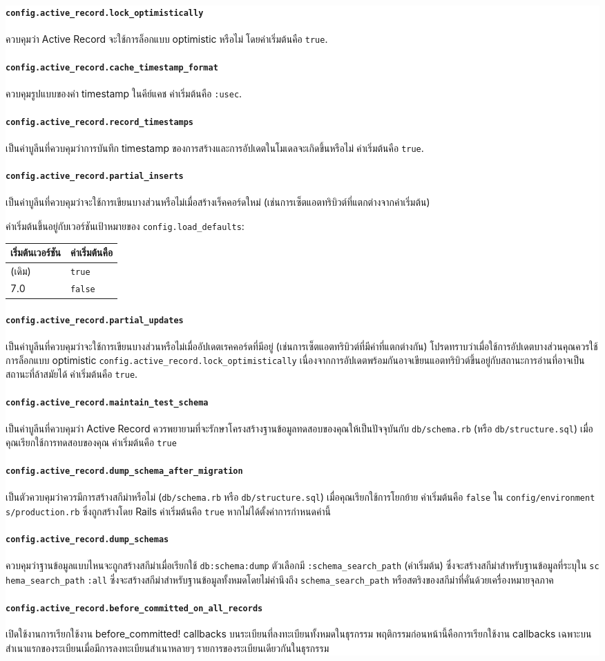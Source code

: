 #### `config.active_record.lock_optimistically`

ควบคุมว่า Active Record จะใช้การล็อกแบบ optimistic หรือไม่ โดยค่าเริ่มต้นคือ `true`.

#### `config.active_record.cache_timestamp_format`

ควบคุมรูปแบบของค่า timestamp ในคีย์แคช ค่าเริ่มต้นคือ `:usec`.

#### `config.active_record.record_timestamps`

เป็นค่าบูลีนที่ควบคุมว่าการบันทึก timestamp ของการสร้างและการอัปเดตในโมเดลจะเกิดขึ้นหรือไม่ ค่าเริ่มต้นคือ `true`.

#### `config.active_record.partial_inserts`

เป็นค่าบูลีนที่ควบคุมว่าจะใช้การเขียนบางส่วนหรือไม่เมื่อสร้างเร็คคอร์ดใหม่ (เช่นการเซ็ตแอตทริบิวต์ที่แตกต่างจากค่าเริ่มต้น)

ค่าเริ่มต้นขึ้นอยู่กับเวอร์ชันเป้าหมายของ `config.load_defaults`:

| เริ่มต้นเวอร์ชัน | ค่าเริ่มต้นคือ |
| --------------------- | -------------------- |
| (เดิม)            | `true`               |
| 7.0                   | `false`              |

#### `config.active_record.partial_updates`

เป็นค่าบูลีนที่ควบคุมว่าจะใช้การเขียนบางส่วนหรือไม่เมื่ออัปเดตเรคคอร์ดที่มีอยู่ (เช่นการเซ็ตแอตทริบิวต์ที่มีค่าที่แตกต่างกัน) โปรดทราบว่าเมื่อใช้การอัปเดตบางส่วนคุณควรใช้การล็อกแบบ optimistic `config.active_record.lock_optimistically` เนื่องจากการอัปเดตพร้อมกันอาจเขียนแอตทริบิวต์ขึ้นอยู่กับสถานะการอ่านที่อาจเป็นสถานะที่ล้าสมัยได้ ค่าเริ่มต้นคือ `true`.

#### `config.active_record.maintain_test_schema`
เป็นค่าบูลีนที่ควบคุมว่า Active Record ควรพยายามที่จะรักษาโครงสร้างฐานข้อมูลทดสอบของคุณให้เป็นปัจจุบันกับ `db/schema.rb` (หรือ `db/structure.sql`) เมื่อคุณเรียกใช้การทดสอบของคุณ ค่าเริ่มต้นคือ `true` 

#### `config.active_record.dump_schema_after_migration`

เป็นตัวควบคุมว่าควรมีการสร้างสกีม่าหรือไม่ (`db/schema.rb` หรือ `db/structure.sql`) เมื่อคุณเรียกใช้การโยกย้าย ค่าเริ่มต้นคือ `false` ใน `config/environments/production.rb` ซึ่งถูกสร้างโดย Rails ค่าเริ่มต้นคือ `true` หากไม่ได้ตั้งค่าการกำหนดค่านี้

#### `config.active_record.dump_schemas`

ควบคุมว่าฐานข้อมูลแบบไหนจะถูกสร้างสกีม่าเมื่อเรียกใช้ `db:schema:dump` ตัวเลือกมี `:schema_search_path` (ค่าเริ่มต้น) ซึ่งจะสร้างสกีม่าสำหรับฐานข้อมูลที่ระบุใน `schema_search_path` `:all` ซึ่งจะสร้างสกีม่าสำหรับฐานข้อมูลทั้งหมดโดยไม่คำนึงถึง `schema_search_path` หรือสตริงของสกีม่าที่คั่นด้วยเครื่องหมายจุลภาค

#### `config.active_record.before_committed_on_all_records`

เปิดใช้งานการเรียกใช้งาน before_committed! callbacks บนระเบียนที่ลงทะเบียนทั้งหมดในธุรกรรม พฤติกรรมก่อนหน้านี้คือการเรียกใช้งาน callbacks เฉพาะบนสำเนาแรกของระเบียนเมื่อมีการลงทะเบียนสำเนาหลายๆ รายการของระเบียนเดียวกันในธุรกรรม

